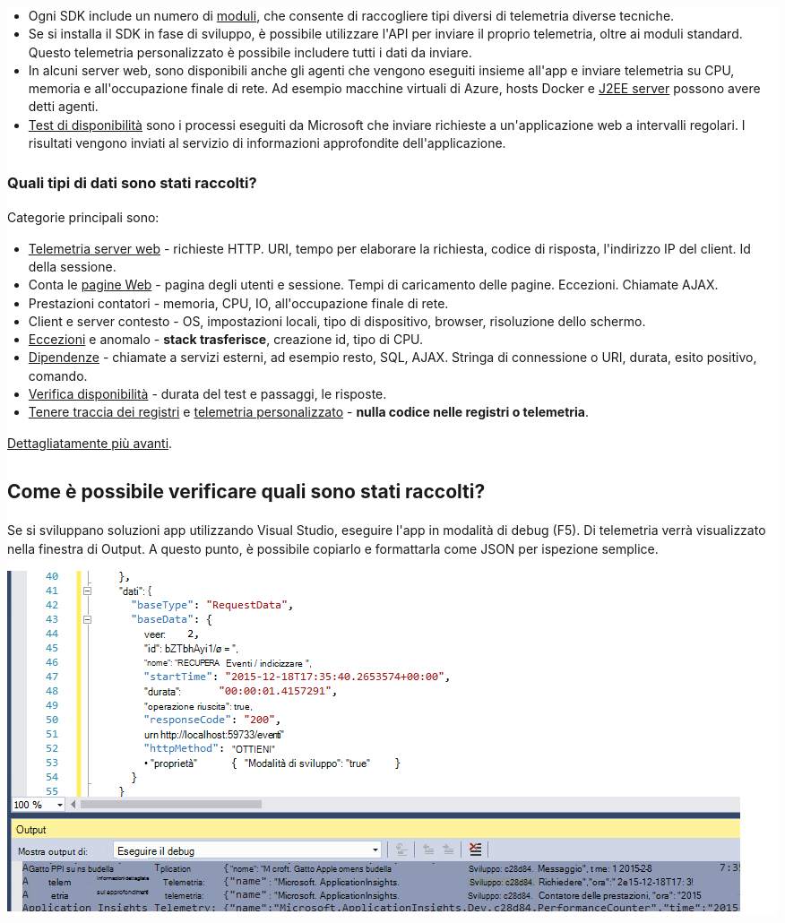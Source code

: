  * Ogni SDK include un numero di [moduli](app-insights-configuration-with-applicationinsights-config.md), che consente di raccogliere tipi diversi di telemetria diverse tecniche.
 * Se si installa il SDK in fase di sviluppo, è possibile utilizzare l'API per inviare il proprio telemetria, oltre ai moduli standard. Questo telemetria personalizzato è possibile includere tutti i dati da inviare.
* In alcuni server web, sono disponibili anche gli agenti che vengono eseguiti insieme all'app e inviare telemetria su CPU, memoria e all'occupazione finale di rete. Ad esempio macchine virtuali di Azure, hosts Docker e [J2EE server](app-insights-java-agent.md) possono avere detti agenti.
* [Test di disponibilità](app-insights-monitor-web-app-availability.md) sono i processi eseguiti da Microsoft che inviare richieste a un'applicazione web a intervalli regolari. I risultati vengono inviati al servizio di informazioni approfondite dell'applicazione.

### <a name="what-kinds-of-data-are-collected"></a>Quali tipi di dati sono stati raccolti?

Categorie principali sono:

* [Telemetria server web](app-insights-asp-net.md) - richieste HTTP.  URI, tempo per elaborare la richiesta, codice di risposta, l'indirizzo IP del client. Id della sessione.
* Conta le [pagine Web](app-insights-javascript.md) - pagina degli utenti e sessione. Tempi di caricamento delle pagine. Eccezioni. Chiamate AJAX.
* Prestazioni contatori - memoria, CPU, IO, all'occupazione finale di rete.
* Client e server contesto - OS, impostazioni locali, tipo di dispositivo, browser, risoluzione dello schermo.
* [Eccezioni](app-insights-asp-net-exceptions.md) e anomalo - **stack trasferisce**, creazione id, tipo di CPU. 
* [Dipendenze](app-insights-asp-net-dependencies.md) - chiamate a servizi esterni, ad esempio resto, SQL, AJAX. Stringa di connessione o URI, durata, esito positivo, comando.
* [Verifica disponibilità](app-insights-monitor-web-app-availability.md) - durata del test e passaggi, le risposte.
* [Tenere traccia dei registri](app-insights-search-diagnostic-logs.md) e [telemetria personalizzato](app-insights-api-custom-events-metrics.md) - **nulla codice nelle registri o telemetria**.

[Dettagliatamente più avanti](#data-sent-by-application-insights).

## <a name="how-can-i-verify-whats-being-collected"></a>Come è possibile verificare quali sono stati raccolti?

Se si sviluppano soluzioni app utilizzando Visual Studio, eseguire l'app in modalità di debug (F5). Di telemetria verrà visualizzato nella finestra di Output. A questo punto, è possibile copiarlo e formattarla come JSON per ispezione semplice. 

![](./media/app-insights-data-retention-privacy/06-vs.png)
